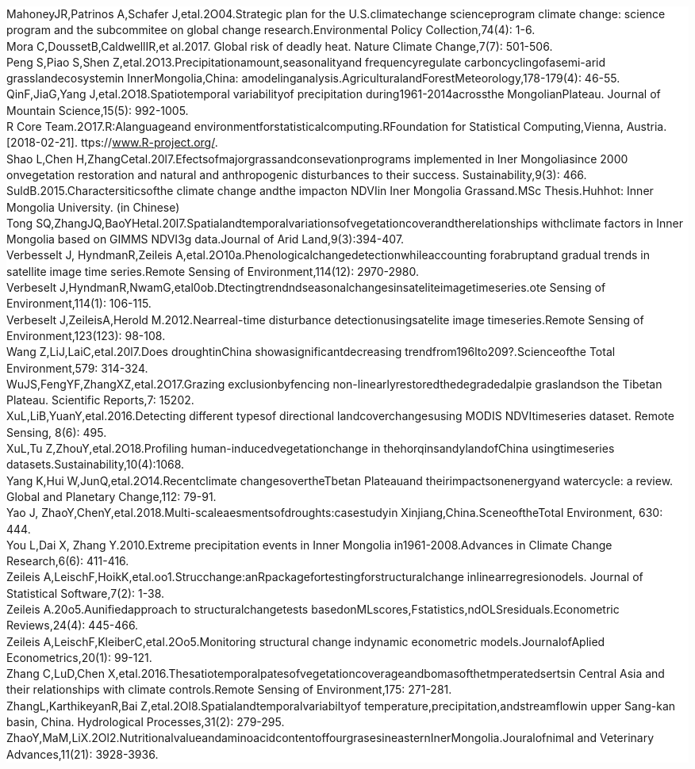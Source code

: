 MahoneyJR,Patrinos A,Schafer J,etal.2O04.Strategic plan for the U.S.climatechange scienceprogram climate change: science program and the subcommitee on global change research.Environmental Policy Collection,74(4): 1-6.   
Mora C,DoussetB,CaldwellIR,et al.2017. Global risk of deadly heat. Nature Climate Change,7(7): 501-506.   
Peng S,Piao S,Shen Z,etal.2O13.Precipitationamount,seasonalityand frequencyregulate carboncyclingofasemi-arid grasslandecosystemin InnerMongolia,China: amodelinganalysis.AgriculturalandForestMeteorology,178-179(4): 46-55.   
QinF,JiaG,Yang J,etal.2O18.Spatiotemporal variabilityof precipitation during1961-2014acrossthe MongolianPlateau. Journal of Mountain Science,15(5): 992-1005.   
R Core Team.2O17.R:Alanguageand environmentforstatisticalcomputing.RFoundation for Statistical Computing,Vienna, Austria.[2018-02-21]. ttps://www.R-project.org/.   
Shao L,Chen H,ZhangCetal.20l7.Efectsofmajorgrassandconsevationprograms implemented in Iner Mongoliasince 2000 onvegetation restoration and natural and anthropogenic disturbances to their success. Sustainability,9(3): 466.   
SuldB.2015.Charactersiticsofthe climate change andthe impacton NDVIin Iner Mongolia Grassand.MSc Thesis.Huhhot: Inner Mongolia University. (in Chinese)   
Tong SQ,ZhangJQ,BaoYHetal.20l7.Spatialandtemporalvariationsofvegetationcoverandtherelationships withclimate factors in Inner Mongolia based on GIMMS NDVI3g data.Journal of Arid Land,9(3):394-407.   
Verbesselt J, HyndmanR,Zeileis A,etal.2O10a.Phenologicalchangedetectionwhileaccounting forabruptand gradual trends in satellite image time series.Remote Sensing of Environment,114(12): 2970-2980.   
Verbeselt J,HyndmanR,NwamG,etal0ob.Dtectingtrendndseasonalchangesinsateliteimagetimeseries.ote Sensing of Environment,114(1): 106-115.   
Verbeselt J,ZeileisA,Herold M.2012.Nearreal-time disturbance detectionusingsatelite image timeseries.Remote Sensing of Environment,123(123): 98-108.   
Wang Z,LiJ,LaiC,etal.20l7.Does droughtinChina showasignificantdecreasing trendfrom196lto209?.Scienceofthe Total Environment,579: 314-324.   
WuJS,FengYF,ZhangXZ,etal.2O17.Grazing exclusionbyfencing non-linearlyrestoredthedegradedalpie graslandson the Tibetan Plateau. Scientific Reports,7: 15202.   
XuL,LiB,YuanY,etal.2016.Detecting different typesof directional landcoverchangesusing MODIS NDVItimeseries dataset. Remote Sensing, 8(6): 495.   
XuL,Tu Z,ZhouY,etal.2O18.Profiling human-inducedvegetationchange in thehorqinsandylandofChina usingtimeseries datasets.Sustainability,10(4):1068.   
Yang K,Hui W,JunQ,etal.2O14.Recentclimate changesovertheTbetan Plateauand theirimpactsonenergyand watercycle: a review. Global and Planetary Change,112: 79-91.   
Yao J, ZhaoY,ChenY,etal.2018.Multi-scaleaesmentsofdroughts:casestudyin Xinjiang,China.SceneoftheTotal Environment, 630: 444.   
You L,Dai X, Zhang Y.2010.Extreme precipitation events in Inner Mongolia in1961-2008.Advances in Climate Change Research,6(6): 411-416.   
Zeileis A,LeischF,HoikK,etal.oo1.Strucchange:anRpackagefortestingforstructuralchange inlinearregresionodels. Journal of Statistical Software,7(2): 1-38.   
Zeileis A.20o5.Aunifiedapproach to structuralchangetests basedonMLscores,Fstatistics,ndOLSresiduals.Econometric Reviews,24(4): 445-466.   
Zeileis A,LeischF,KleiberC,etal.2Oo5.Monitoring structural change indynamic econometric models.JournalofAplied Econometrics,20(1): 99-121.   
Zhang C,LuD,Chen X,etal.2016.Thesatiotemporalpatesofvegetationcoverageandbomasofthetmperatedsertsin Central Asia and their relationships with climate controls.Remote Sensing of Environment,175: 271-281.   
ZhangL,KarthikeyanR,Bai Z,etal.2Ol8.Spatialandtemporalvariabiltyof temperature,precipitation,andstreamflowin upper Sang-kan basin, China. Hydrological Processes,31(2): 279-295.   
ZhaoY,MaM,LiX.2Ol2.NutritionalvalueandaminoacidcontentoffourgrasesineasternInerMongolia.Jouralofnimal and Veterinary Advances,11(21): 3928-3936.